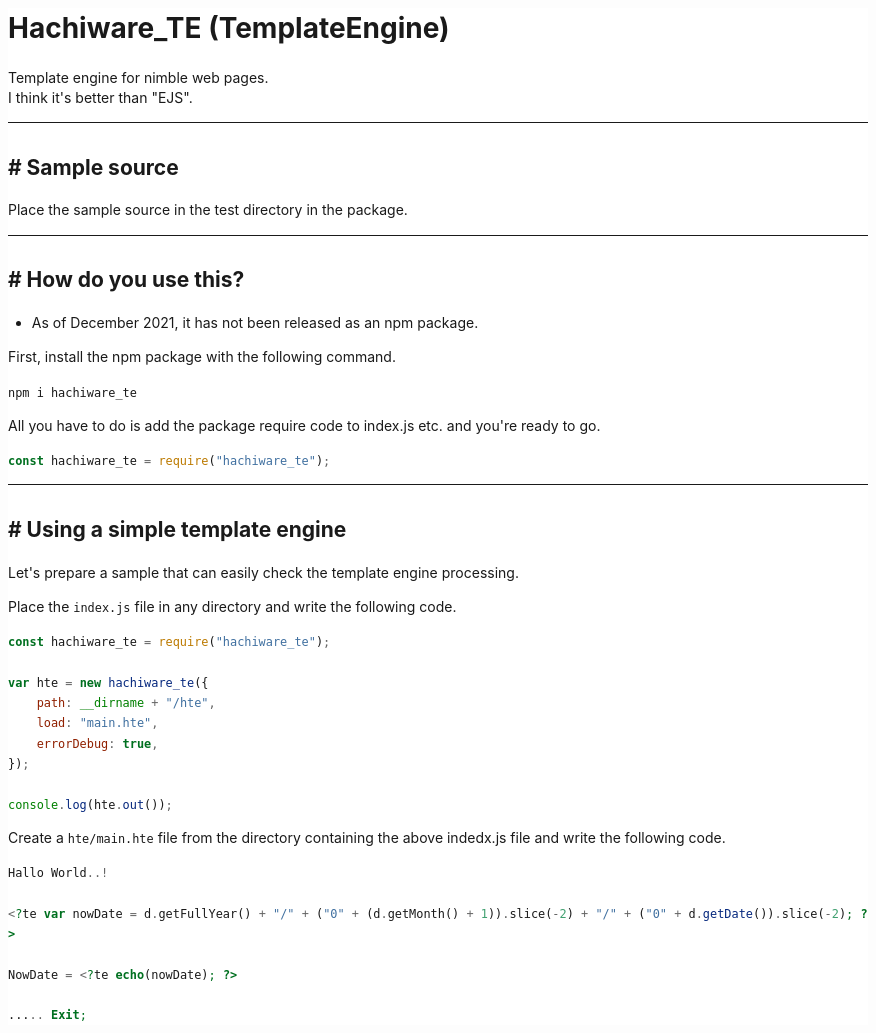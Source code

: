 # Hachiware_TE (TemplateEngine)

Template engine for nimble web pages.  
I think it's better than "EJS".

---

## # Sample source

Place the sample source in the test directory in the package.

---

## # How do you use this?

* As of December 2021, it has not been released as an npm package.

First, install the npm package with the following command.

```
npm i hachiware_te
```

All you have to do is add the package require code to index.js etc. and you're ready to go.

```javascript
const hachiware_te = require("hachiware_te");
```

---

## # Using a simple template engine

Let's prepare a sample that can easily check the template engine processing.

Place the ``index.js`` file in any directory and write the following code.

```javascript
const hachiware_te = require("hachiware_te");

var hte = new hachiware_te({
    path: __dirname + "/hte",
    load: "main.hte",
    errorDebug: true,
});

console.log(hte.out());
```

Create a ``hte/main.hte`` file from the directory containing the above indedx.js file and write the following code.

```php
Hallo World..!

<?te var nowDate = d.getFullYear() + "/" + ("0" + (d.getMonth() + 1)).slice(-2) + "/" + ("0" + d.getDate()).slice(-2); ?>

NowDate = <?te echo(nowDate); ?>

..... Exit;
```
